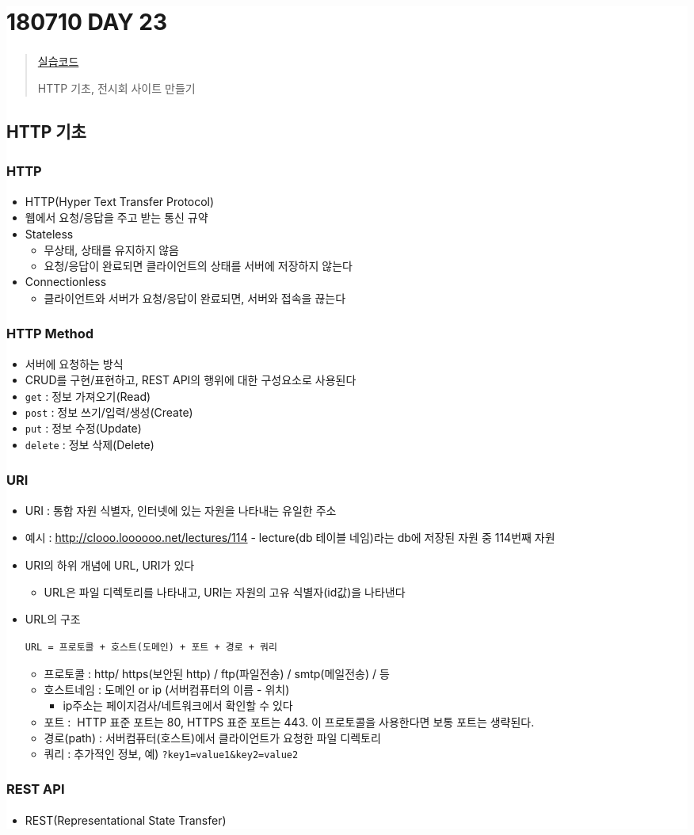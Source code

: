 # 180710 DAY 23

> [실습코드]('https://ide.c9.io/djohnkang/exhibition#openfile-README.md')
>
> HTTP 기초, 전시회 사이트 만들기

## HTTP 기초

### HTTP

* HTTP(Hyper Text Transfer Protocol)
* 웹에서 요청/응답을 주고 받는 통신 규약
* Stateless
  * 무상태, 상태를 유지하지 않음
  * 요청/응답이 완료되면 클라이언트의 상태를 서버에 저장하지 않는다
* Connectionless
  * 클라이언트와 서버가 요청/응답이 완료되면, 서버와 접속을 끊는다

###  HTTP Method 

* 서버에 요청하는 방식
* CRUD를 구현/표현하고, REST API의 행위에 대한 구성요소로 사용된다
* `get` : 정보 가져오기(Read)
* `post` : 정보 쓰기/입력/생성(Create)
* `put` : 정보 수정(Update)
* `delete` : 정보 삭제(Delete) 

### URI

* URI : 통합 자원 식별자, 인터넷에 있는 자원을 나타내는 유일한 주소

* 예시 : http://clooo.loooooo.net/lectures/114  - lecture(db 테이블 네임)라는 db에 저장된 자원 중 114번째 자원

* URI의 하위 개념에 URL, URI가 있다

  * URL은 파일 디렉토리를 나타내고, URI는 자원의 고유 식별자(id값)을 나타낸다

* URL의 구조

  ```
  URL = 프로토콜 + 호스트(도메인) + 포트 + 경로 + 쿼리
  ```

  * 프로토콜 : http/ https(보안된 http) / ftp(파일전송) / smtp(메일전송) /  등
  * 호스트네임 : 도메인 or ip (서버컴퓨터의 이름 - 위치)
    * ip주소는 페이지검사/네트워크에서 확인할 수 있다
  * 포트 :  HTTP 표준 포트는 80, HTTPS 표준 포트는 443. 이 프로토콜을 사용한다면 보통 포트는 생략된다.
  * 경로(path) : 서버컴퓨터(호스트)에서 클라이언트가 요청한 파일 디렉토리
  * 쿼리 : 추가적인 정보, 예) `?key1=value1&key2=value2` 

### REST API

* REST(Representational State Transfer)
